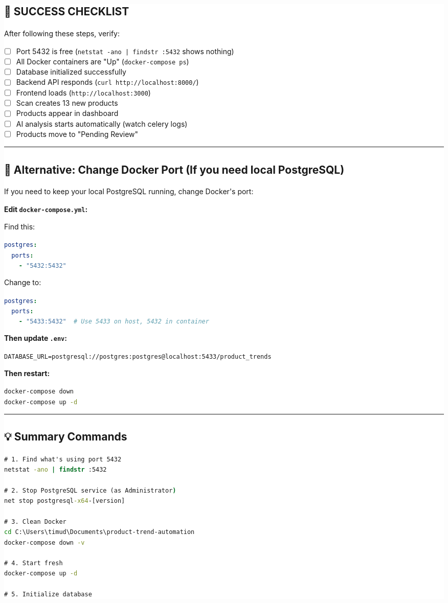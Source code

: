 
## 🎯 SUCCESS CHECKLIST

After following these steps, verify:

- [ ] Port 5432 is free (`netstat -ano | findstr :5432` shows nothing)
- [ ] All Docker containers are "Up" (`docker-compose ps`)
- [ ] Database initialized successfully
- [ ] Backend API responds (`curl http://localhost:8000/`)
- [ ] Frontend loads (`http://localhost:3000`)
- [ ] Scan creates 13 new products
- [ ] Products appear in dashboard
- [ ] AI analysis starts automatically (watch celery logs)
- [ ] Products move to "Pending Review"

---

## 🚀 Alternative: Change Docker Port (If you need local PostgreSQL)

If you need to keep your local PostgreSQL running, change Docker's port:

**Edit `docker-compose.yml`:**

Find this:
```yaml
postgres:
  ports:
    - "5432:5432"
```

Change to:
```yaml
postgres:
  ports:
    - "5433:5432"  # Use 5433 on host, 5432 in container
```

**Then update `.env`:**
```
DATABASE_URL=postgresql://postgres:postgres@localhost:5433/product_trends
```

**Then restart:**
```cmd
docker-compose down
docker-compose up -d
```

---

## 💡 Summary Commands

```cmd
# 1. Find what's using port 5432
netstat -ano | findstr :5432

# 2. Stop PostgreSQL service (as Administrator)
net stop postgresql-x64-[version]

# 3. Clean Docker
cd C:\Users\timud\Documents\product-trend-automation
docker-compose down -v

# 4. Start fresh
docker-compose up -d

# 5. Initialize database
```